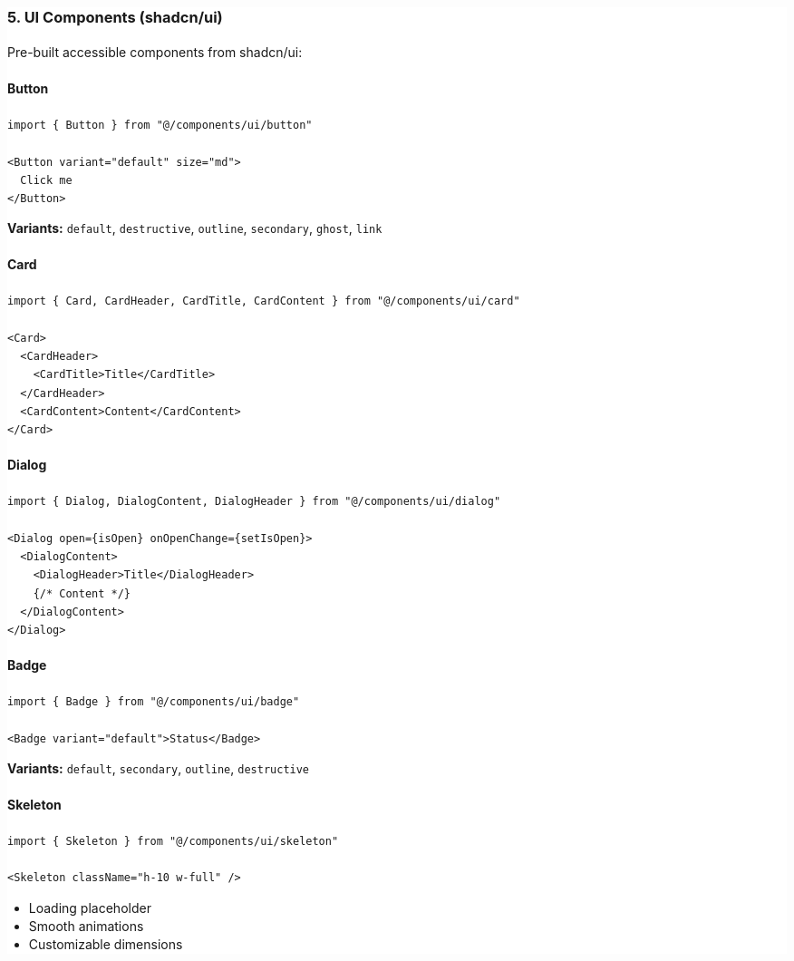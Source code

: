 ### 5. UI Components (shadcn/ui)

Pre-built accessible components from shadcn/ui:

#### Button
```tsx
import { Button } from "@/components/ui/button"

<Button variant="default" size="md">
  Click me
</Button>
```

**Variants:** `default`, `destructive`, `outline`, `secondary`, `ghost`, `link`

#### Card
```tsx
import { Card, CardHeader, CardTitle, CardContent } from "@/components/ui/card"

<Card>
  <CardHeader>
    <CardTitle>Title</CardTitle>
  </CardHeader>
  <CardContent>Content</CardContent>
</Card>
```

#### Dialog
```tsx
import { Dialog, DialogContent, DialogHeader } from "@/components/ui/dialog"

<Dialog open={isOpen} onOpenChange={setIsOpen}>
  <DialogContent>
    <DialogHeader>Title</DialogHeader>
    {/* Content */}
  </DialogContent>
</Dialog>
```

#### Badge
```tsx
import { Badge } from "@/components/ui/badge"

<Badge variant="default">Status</Badge>
```

**Variants:** `default`, `secondary`, `outline`, `destructive`

#### Skeleton
```tsx
import { Skeleton } from "@/components/ui/skeleton"

<Skeleton className="h-10 w-full" />
```
- Loading placeholder
- Smooth animations
- Customizable dimensions
